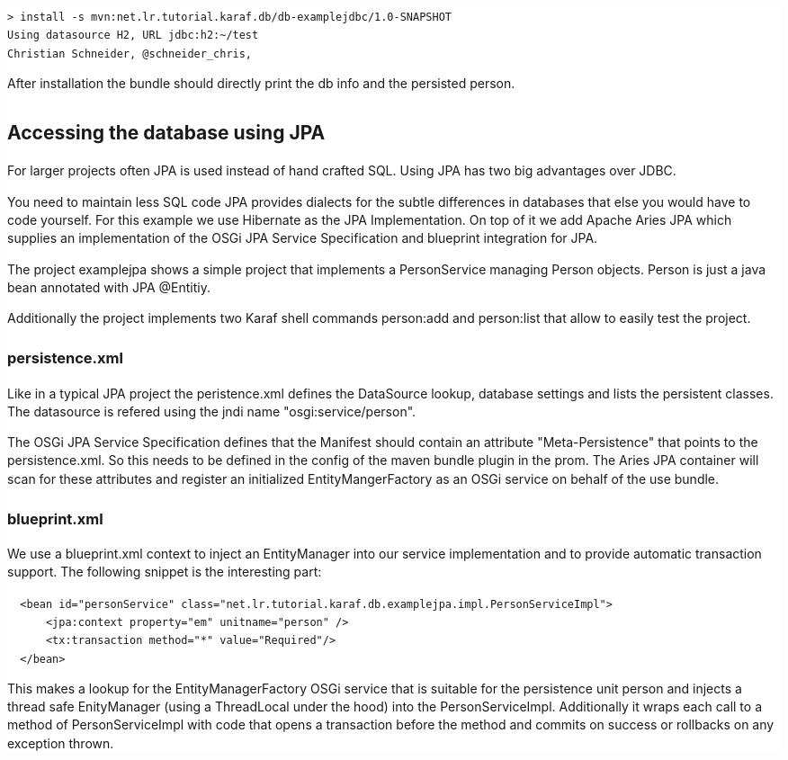 ```
> install -s mvn:net.lr.tutorial.karaf.db/db-examplejdbc/1.0-SNAPSHOT
Using datasource H2, URL jdbc:h2:~/test
Christian Schneider, @schneider_chris,
```

After installation the bundle should directly print the db info and the persisted person.

## Accessing the database using JPA

For larger projects often JPA is used instead of hand crafted SQL. Using JPA has two big advantages over JDBC.

You need to maintain less SQL code
JPA provides dialects for the subtle differences in databases that else you would have to code yourself.
For this example we use Hibernate as the JPA Implementation. On top of it we add Apache Aries JPA which supplies an implementation of the OSGi JPA Service Specification and blueprint integration for JPA.

The project examplejpa shows a simple project that implements a PersonService managing Person objects.
Person is just a java bean annotated with JPA @Entitiy.

Additionally the project implements two Karaf shell commands person:add and person:list that allow to easily test the project.

### persistence.xml

Like in a typical JPA project the peristence.xml defines the DataSource lookup, database settings and lists the persistent classes. The datasource is refered using the jndi name "osgi:service/person".

The OSGi JPA Service Specification defines that the Manifest should contain an attribute "Meta-Persistence" that points to the persistence.xml. So this needs to be defined in the config of the maven bundle plugin in the prom. The Aries JPA container will scan for these attributes
and register an initialized EntityMangerFactory as an OSGi service on behalf of the use bundle.

### blueprint.xml

We use a blueprint.xml context to inject an EntityManager into our service implementation and to provide automatic transaction support.
The following snippet is the interesting part:

```
  <bean id="personService" class="net.lr.tutorial.karaf.db.examplejpa.impl.PersonServiceImpl">
      <jpa:context property="em" unitname="person" />
      <tx:transaction method="*" value="Required"/>
  </bean>
```

This makes a lookup for the EntityManagerFactory OSGi service that is suitable for the persistence unit person and injects a thread safe EnityManager (using a ThreadLocal under the hood) into the
PersonServiceImpl. Additionally it wraps each call to a method of PersonServiceImpl with code that opens a transaction before the method and commits on success or rollbacks on any exception thrown.
